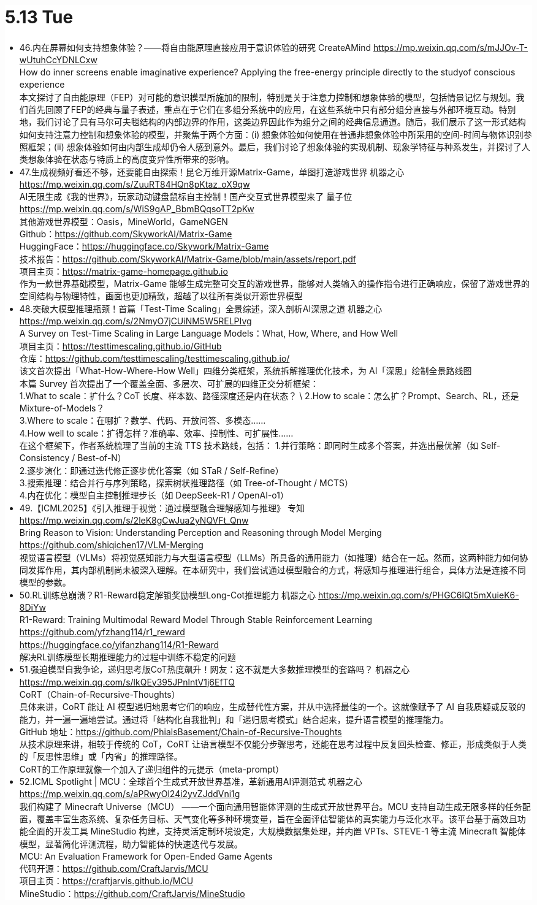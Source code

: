 # 5.13 Tue
* 46.内在屏幕如何支持想象体验？——将自由能原理直接应用于意识体验的研究  CreateAMind  https://mp.weixin.qq.com/s/mJJOv-T-wUtuhCcYDNLCxw \
  How do inner screens enable imaginative experience? Applying the free-energy principle directly to the studyof conscious experience \
  本文探讨了自由能原理（FEP）对可能的意识模型所施加的限制，特别是关于注意力控制和想象体验的模型，包括情景记忆与规划。我们首先回顾了FEP的经典与量子表述，重点在于它们在多组分系统中的应用，在这些系统中只有部分组分直接与外部环境互动。特别地，我们讨论了具有马尔可夫毯结构的内部边界的作用，这类边界因此作为组分之间的经典信息通道。随后，我们展示了这一形式结构如何支持注意力控制和想象体验的模型，并聚焦于两个方面：(i) 想象体验如何使用在普通非想象体验中所采用的空间-时间与物体识别参照框架；(ii) 想象体验如何由内部生成却仍令人感到意外。最后，我们讨论了想象体验的实现机制、现象学特征与种系发生，并探讨了人类想象体验在状态与特质上的高度变异性所带来的影响。
* 47.生成视频好看还不够，还要能自由探索！昆仑万维开源Matrix-Game，单图打造游戏世界  机器之心  https://mp.weixin.qq.com/s/ZuuRT84HQn8pKtaz_oX9qw \
  AI无限生成《我的世界》，玩家动动键盘鼠标自主控制！国产交互式世界模型来了  量子位  https://mp.weixin.qq.com/s/WiS9gAP_BbmBQqsoTT2pKw \
  其他游戏世界模型：Oasis，MineWorld，GameNGEN \
  Github：https://github.com/SkyworkAI/Matrix-Game \
  HuggingFace：https://huggingface.co/Skywork/Matrix-Game \
  技术报告：https://github.com/SkyworkAI/Matrix-Game/blob/main/assets/report.pdf \
  项目主页：https://matrix-game-homepage.github.io \
  作为一款世界基础模型，Matrix-Game 能够生成完整可交互的游戏世界，能够对人类输入的操作指令进行正确响应，保留了游戏世界的空间结构与物理特性，画面也更加精致，超越了以往所有类似开源世界模型
* 48.突破大模型推理瓶颈！首篇「Test-Time Scaling」全景综述，深入剖析AI深思之道  机器之心  https://mp.weixin.qq.com/s/2NmyO7jCUiNM5W5RELPIvg \
  A Survey on Test-Time Scaling in Large Language Models：What, How, Where, and How Well \
  项目主页：https://testtimescaling.github.io/GitHub \
  仓库：https://github.com/testtimescaling/testtimescaling.github.io/ \
  该文首次提出「What-How-Where-How Well」四维分类框架，系统拆解推理优化技术，为 AI「深思」绘制全景路线图 \
  本篇 Survey 首次提出了一个覆盖全面、多层次、可扩展的四维正交分析框架： \
  1.What to scale：扩什么？CoT 长度、样本数、路径深度还是内在状态？ \    2.How to scale：怎么扩？Prompt、Search、RL，还是 Mixture-of-Models？ \
  3.Where to scale：在哪扩？数学、代码、开放问答、多模态…… \
  4.How well to scale：扩得怎样？准确率、效率、控制性、可扩展性…… \
  在这个框架下，作者系统梳理了当前的主流 TTS 技术路线，包括：
  1.并行策略：即同时生成多个答案，并选出最优解（如 Self-Consistency / Best-of-N） \
  2.逐步演化：即通过迭代修正逐步优化答案（如 STaR / Self-Refine） \
  3.搜索推理：结合并行与序列策略，探索树状推理路径（如 Tree-of-Thought / MCTS） \
  4.内在优化：模型自主控制推理步长（如 DeepSeek-R1 / OpenAI-o1）
* 49.【ICML2025】《引入推理于视觉：通过模型融合理解感知与推理》  专知  https://mp.weixin.qq.com/s/2leK8gCwJua2yNQVFt_Qnw \
  Bring Reason to Vision: Understanding Perception and Reasoning through Model Merging \
  https://github.com/shiqichen17/VLM-Merging \
  视觉语言模型（VLMs）将视觉感知能力与大型语言模型（LLMs）所具备的通用能力（如推理）结合在一起。然而，这两种能力如何协同发挥作用，其内部机制尚未被深入理解。在本研究中，我们尝试通过模型融合的方式，将感知与推理进行组合，具体方法是连接不同模型的参数。 
* 50.RL训练总崩溃？R1-Reward稳定解锁奖励模型Long-Cot推理能力  机器之心  https://mp.weixin.qq.com/s/PHGC6lQt5mXuieK6-8DiYw \
  R1-Reward: Training Multimodal Reward Model Through Stable Reinforcement Learning \
  https://github.com/yfzhang114/r1_reward \
  https://huggingface.co/yifanzhang114/R1-Reward \
  解决RL训练模型长期推理能力的过程中训练不稳定的问题 
* 51.强迫模型自我争论，递归思考版CoT热度飙升！网友：这不就是大多数推理模型的套路吗？  机器之心  https://mp.weixin.qq.com/s/lkQEy395JPnlntV1j6EfTQ \
  CoRT（Chain-of-Recursive-Thoughts） \
  具体来讲，CoRT 能让 AI 模型递归地思考它们的响应，生成替代性方案，并从中选择最佳的一个。这就像赋予了 AI 自我质疑或反驳的能力，并一遍一遍地尝试。通过将「结构化自我批判」和「递归思考模式」结合起来，提升语言模型的推理能力。 \
  GitHub 地址：https://github.com/PhialsBasement/Chain-of-Recursive-Thoughts \
  从技术原理来讲，相较于传统的 CoT，CoRT 让语言模型不仅能分步骤思考，还能在思考过程中反复回头检查、修正，形成类似于人类的「反思性思维」或「内省」的推理路径。 \
  CoRT的工作原理就像一个加入了递归组件的元提示（meta-prompt）
* 52.ICML Spotlight | MCU：全球首个生成式开放世界基准，革新通用AI评测范式  机器之心  https://mp.weixin.qq.com/s/aPRwyOl24i2yvZJddVni1g \
  我们构建了 Minecraft Universe（MCU） ——一个面向通用智能体评测的生成式开放世界平台。MCU 支持自动生成无限多样的任务配置，覆盖丰富生态系统、复杂任务目标、天气变化等多种环境变量，旨在全面评估智能体的真实能力与泛化水平。该平台基于高效且功能全面的开发工具 MineStudio 构建，支持灵活定制环境设定，大规模数据集处理，并内置 VPTs、STEVE-1 等主流 Minecraft 智能体模型，显著简化评测流程，助力智能体的快速迭代与发展。 \
  MCU: An Evaluation Framework for Open-Ended Game Agents \
  代码开源：https://github.com/CraftJarvis/MCU \
  项目主页：https://craftjarvis.github.io/MCU \
  MineStudio：https://github.com/CraftJarvis/MineStudio